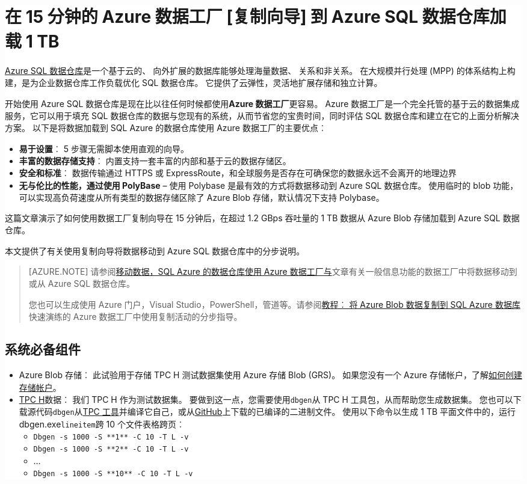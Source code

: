 <properties 
    pageTitle="将数万亿字节的数据加载到 SQL 数据仓库 |Microsoft Azure" 
    description="演示如何 1 TB 的数据可以加载到 Azure SQL 数据仓库在 15 分钟的 Azure 数据工厂" 
    services="data-factory" 
    documentationCenter="" 
    authors="linda33wj" 
    manager="jhubbard" 
    editor="monicar"/>

<tags 
    ms.service="data-factory" 
    ms.workload="data-services" 
    ms.tgt_pltfrm="na" 
    ms.devlang="na" 
    ms.topic="article" 
    ms.date="10/28/2016" 
    ms.author="jingwang"/>

# <a name="load-1-tb-into-azure-sql-data-warehouse-under-15-minutes-with-azure-data-factory-copy-wizard"></a>在 15 分钟的 Azure 数据工厂 [复制向导] 到 Azure SQL 数据仓库加载 1 TB
[Azure SQL 数据仓库](../sql-data-warehouse/sql-data-warehouse-overview-what-is.md)是一个基于云的、 向外扩展的数据库能够处理海量数据、 关系和非关系。  在大规模并行处理 (MPP) 的体系结构上构建，是为企业数据仓库工作负载优化 SQL 数据仓库。  它提供了云弹性，灵活地扩展存储和独立计算。

开始使用 Azure SQL 数据仓库是现在比以往任何时候都使用**Azure 数据工厂**更容易。  Azure 数据工厂是一个完全托管的基于云的数据集成服务，它可以用于填充 SQL 数据仓库的数据与您现有的系统，从而节省您的宝贵时间，同时评估 SQL 数据仓库和建立在它的上面分析解决方案。  以下是将数据加载到 SQL Azure 的数据仓库使用 Azure 数据工厂的主要优点︰

- **易于设置**︰ 5 步骤无需脚本使用直观的向导。
- **丰富的数据存储支持**︰ 内置支持一套丰富的内部和基于云的数据存储区。
- **安全和标准**︰ 数据传输通过 HTTPS 或 ExpressRoute，和全球服务是否存在可确保您的数据永远不会离开的地理边界
- **无与伦比的性能，通过使用 PolyBase** – 使用 Polybase 是最有效的方式将数据移动到 Azure SQL 数据仓库。 使用临时的 blob 功能，可以实现高负荷速度从所有类型的数据存储区除了 Azure Blob 存储，默认情况下支持 Polybase。

这篇文章演示了如何使用数据工厂复制向导在 15 分钟后，在超过 1.2 GBps 吞吐量的 1 TB 数据从 Azure Blob 存储加载到 Azure SQL 数据仓库。

本文提供了有关使用复制向导将数据移动到 Azure SQL 数据仓库中的分步说明。 

> [AZURE.NOTE] 请参阅[移动数据，SQL Azure 的数据仓库使用 Azure 数据工厂与](data-factory-azure-sql-data-warehouse-connector.md)文章有关一般信息功能的数据工厂中将数据移动到或从 Azure SQL 数据仓库。 
> 
> 您也可以生成使用 Azure 门户，Visual Studio，PowerShell，管道等。请参阅[教程︰ 将 Azure Blob 数据复制到 SQL Azure 数据库](data-factory-copy-data-from-azure-blob-storage-to-sql-database.md)快速演练的 Azure 数据工厂中使用复制活动的分步指导。  

## <a name="prerequisites"></a>系统必备组件
- Azure Blob 存储︰ 此试验用于存储 TPC H 测试数据集使用 Azure 存储 Blob (GRS)。  如果您没有一个 Azure 存储帐户，了解[如何创建存储帐户](../storage/storage-create-storage-account.md#create-a-storage-account)。
- [TPC H](http://www.tpc.org/tpch/)数据︰ 我们 TPC H 作为测试数据集。  要做到这一点，您需要使用`dbgen`从 TPC H 工具包，从而帮助您生成数据集。  您也可以下载源代码`dbgen`从[TPC 工具](http://www.tpc.org/tpc_documents_current_versions/current_specifications.asp)并编译它自己，或从[GitHub](https://github.com/Azure/Azure-DataFactory/tree/master/Samples/TPCHTools)上下载的已编译的二进制文件。  使用以下命令以生成 1 TB 平面文件中的，运行 dbgen.exe`lineitem`跨 10 个文件表格跨页︰
    - `Dbgen -s 1000 -S **1** -C 10 -T L -v`
    - `Dbgen -s 1000 -S **2** -C 10 -T L -v`
    - …
    - `Dbgen -s 1000 -S **10** -C 10 -T L -v` 

